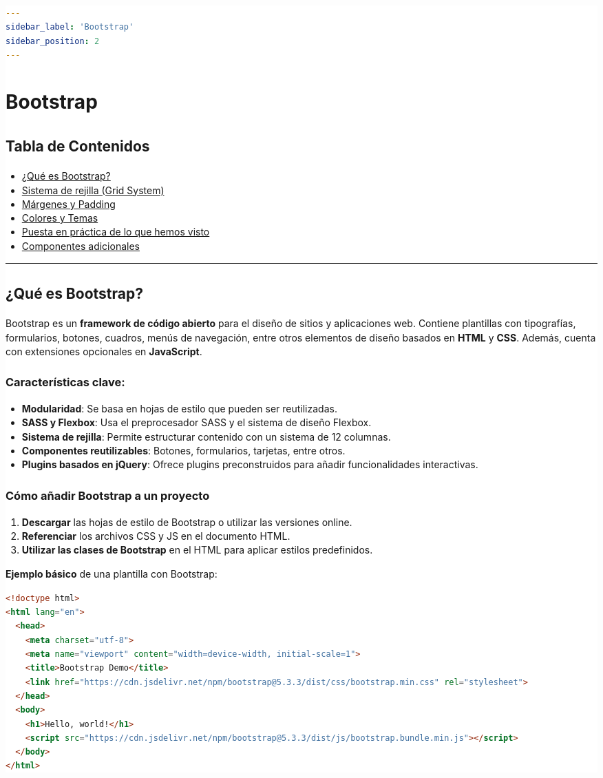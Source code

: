 ```yaml
---
sidebar_label: 'Bootstrap'
sidebar_position: 2
---
```

<head>
    <link href="https://cdn.jsdelivr.net/npm/bootstrap@5.3.3/dist/css/bootstrap.min.css" rel="stylesheet"></link>
</head>


# Bootstrap
## Tabla de Contenidos
- [¿Qué es Bootstrap?](#qué-es-bootstrap)
- [Sistema de rejilla (Grid System)](#sistema-de-rejilla-grid-system)
- [Márgenes y Padding](#márgenes-y-padding)
- [Colores y Temas](#colores-y-temas)
- [Puesta en práctica de lo que hemos visto](#puesta-en-práctica-de-lo-que-hemos-visto)
- [Componentes adicionales](#componentes-adicionales)

---

## ¿Qué es Bootstrap?

Bootstrap es un **framework de código abierto** para el diseño de sitios y aplicaciones web. Contiene plantillas con tipografías, formularios, botones, cuadros, menús de navegación, entre otros elementos de diseño basados en **HTML** y **CSS**. Además, cuenta con extensiones opcionales en **JavaScript**.

### Características clave:
- **Modularidad**: Se basa en hojas de estilo que pueden ser reutilizadas.
- **SASS y Flexbox**: Usa el preprocesador SASS y el sistema de diseño Flexbox.
- **Sistema de rejilla**: Permite estructurar contenido con un sistema de 12 columnas.
- **Componentes reutilizables**: Botones, formularios, tarjetas, entre otros.
- **Plugins basados en jQuery**: Ofrece plugins preconstruidos para añadir funcionalidades interactivas.

### Cómo añadir Bootstrap a un proyecto

1. **Descargar** las hojas de estilo de Bootstrap o utilizar las versiones online.
2. **Referenciar** los archivos CSS y JS en el documento HTML.
3. **Utilizar las clases de Bootstrap** en el HTML para aplicar estilos predefinidos.

**Ejemplo básico** de una plantilla con Bootstrap:
```html
<!doctype html>
<html lang="en">
  <head>
    <meta charset="utf-8">
    <meta name="viewport" content="width=device-width, initial-scale=1">
    <title>Bootstrap Demo</title>
    <link href="https://cdn.jsdelivr.net/npm/bootstrap@5.3.3/dist/css/bootstrap.min.css" rel="stylesheet">
  </head>
  <body>
    <h1>Hello, world!</h1>
    <script src="https://cdn.jsdelivr.net/npm/bootstrap@5.3.3/dist/js/bootstrap.bundle.min.js"></script>
  </body>
</html>
```